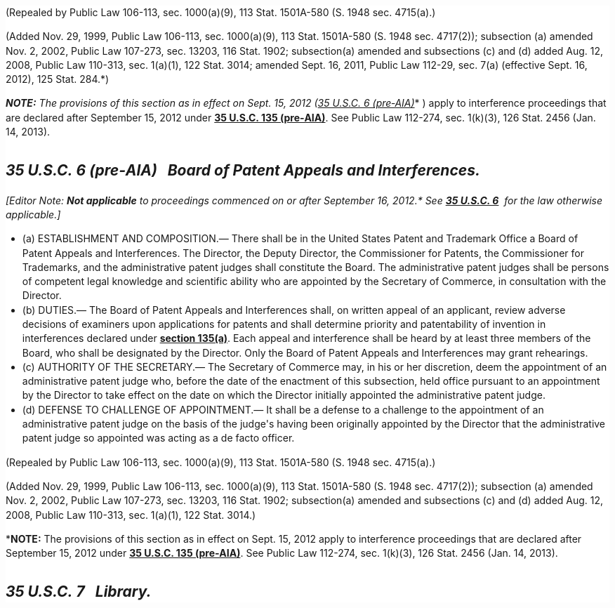 (Repealed by Public Law 106-113, sec. 1000(a)(9), 113 Stat. 1501A-580 (S. 1948 sec. 4715(a).)

(Added Nov. 29, 1999, Public Law 106-113, sec. 1000(a)(9), 113 Stat. 1501A-580 (S. 1948 sec. 4717(2)); subsection (a) amended Nov. 2, 2002, Public Law 107-273, sec. 13203, 116 Stat. 1902; subsection(a) amended and subsections (c) and (d) added Aug. 12, 2008, Public Law 110-313, sec. 1(a)(1), 122 Stat. 3014; amended Sept. 16, 2011, Public Law 112-29, sec. 7(a) (effective Sept. 16, 2012), 125 Stat. 284.*)

***NOTE:** The provisions of this section as in effect on Sept. 15, 2012 (**[35 U.S.C. 6 (pre‑AIA)](https://mpep.uspto.gov/RDMS/MPEP/print?version=current&href=d0e300730.html#//d0e301226pre.html)** ) apply to interference proceedings that are declared after September 15, 2012 under **[35 U.S.C. 135 (pre‑AIA)](https://mpep.uspto.gov/RDMS/MPEP/print?version=current&href=d0e300730.html#//d0e303239.html)**. See Public Law 112-274, sec. 1(k)(3), 126 Stat. 2456 (Jan. 14, 2013).

## _35 U.S.C. 6 (pre‑AIA)   Board of Patent Appeals and Interferences._

_[Editor Note: **Not applicable** to proceedings commenced on or after September 16, 2012.* See **[35 U.S.C. 6](https://mpep.uspto.gov/RDMS/MPEP/print?version=current&href=d0e300730.html#//d0e301226.html)**  for the law otherwise applicable.]_

- (a) ESTABLISHMENT AND COMPOSITION.— There shall be in the United States Patent and Trademark Office a Board of Patent Appeals and Interferences. The Director, the Deputy Director, the Commissioner for Patents, the Commissioner for Trademarks, and the administrative patent judges shall constitute the Board. The administrative patent judges shall be persons of competent legal knowledge and scientific ability who are appointed by the Secretary of Commerce, in consultation with the Director.
- (b) DUTIES.— The Board of Patent Appeals and Interferences shall, on written appeal of an applicant, review adverse decisions of examiners upon applications for patents and shall determine priority and patentability of invention in interferences declared under **[section 135(a)](https://mpep.uspto.gov/RDMS/MPEP/print?version=current&href=d0e300730.html#//d0e303239.html##d0e303244)**. Each appeal and interference shall be heard by at least three members of the Board, who shall be designated by the Director. Only the Board of Patent Appeals and Interferences may grant rehearings.
- (c) AUTHORITY OF THE SECRETARY.— The Secretary of Commerce may, in his or her discretion, deem the appointment of an administrative patent judge who, before the date of the enactment of this subsection, held office pursuant to an appointment by the Director to take effect on the date on which the Director initially appointed the administrative patent judge.
- (d) DEFENSE TO CHALLENGE OF APPOINTMENT.— It shall be a defense to a challenge to the appointment of an administrative patent judge on the basis of the judge's having been originally appointed by the Director that the administrative patent judge so appointed was acting as a de facto officer.

(Repealed by Public Law 106-113, sec. 1000(a)(9), 113 Stat. 1501A-580 (S. 1948 sec. 4715(a).)

(Added Nov. 29, 1999, Public Law 106-113, sec. 1000(a)(9), 113 Stat. 1501A-580 (S. 1948 sec. 4717(2)); subsection (a) amended Nov. 2, 2002, Public Law 107-273, sec. 13203, 116 Stat. 1902; subsection(a) amended and subsections (c) and (d) added Aug. 12, 2008, Public Law 110-313, sec. 1(a)(1), 122 Stat. 3014.)

***NOTE:** The provisions of this section as in effect on Sept. 15, 2012 apply to interference proceedings that are declared after September 15, 2012 under **[35 U.S.C. 135 (pre‑AIA)](https://mpep.uspto.gov/RDMS/MPEP/print?version=current&href=d0e300730.html#//d0e303239.html)**. See Public Law 112-274, sec. 1(k)(3), 126 Stat. 2456 (Jan. 14, 2013).

## _35 U.S.C. 7   Library._
